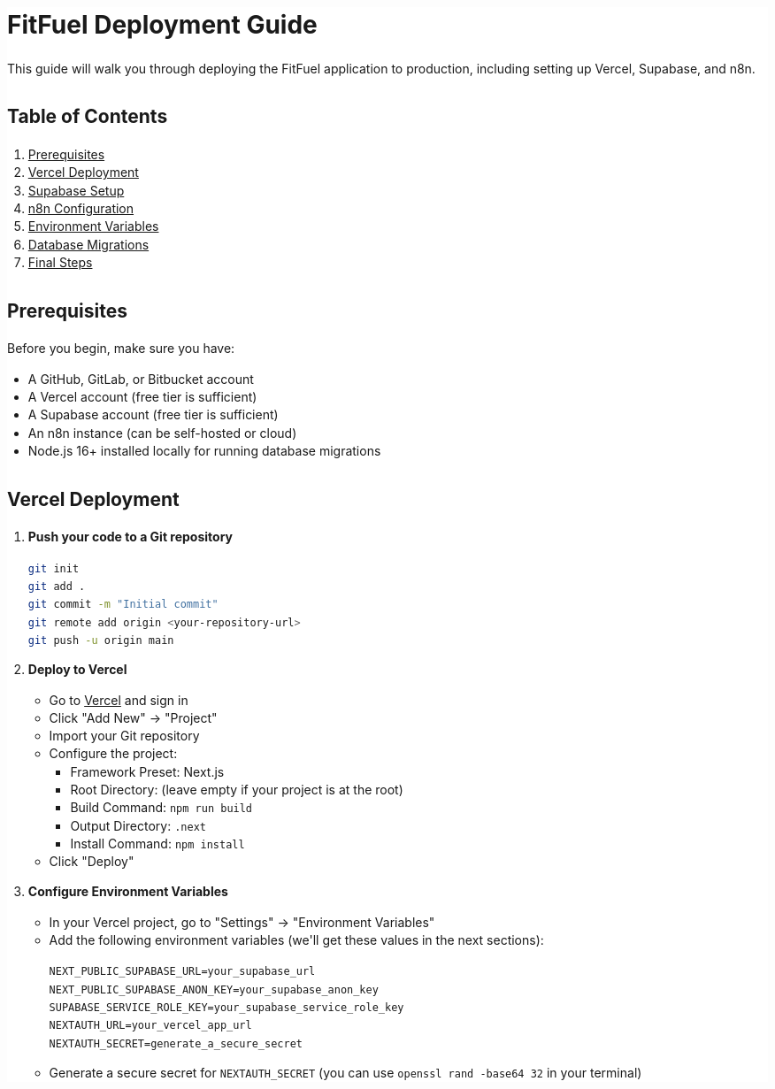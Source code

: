 # FitFuel Deployment Guide

This guide will walk you through deploying the FitFuel application to production, including setting up Vercel, Supabase, and n8n.

## Table of Contents
1. [Prerequisites](#prerequisites)
2. [Vercel Deployment](#vercel-deployment)
3. [Supabase Setup](#supabase-setup)
4. [n8n Configuration](#n8n-configuration)
5. [Environment Variables](#environment-variables)
6. [Database Migrations](#database-migrations)
7. [Final Steps](#final-steps)

## Prerequisites

Before you begin, make sure you have:

- A GitHub, GitLab, or Bitbucket account
- A Vercel account (free tier is sufficient)
- A Supabase account (free tier is sufficient)
- An n8n instance (can be self-hosted or cloud)
- Node.js 16+ installed locally for running database migrations

## Vercel Deployment

1. **Push your code to a Git repository**
   ```bash
   git init
   git add .
   git commit -m "Initial commit"
   git remote add origin <your-repository-url>
   git push -u origin main
   ```

2. **Deploy to Vercel**
   - Go to [Vercel](https://vercel.com) and sign in
   - Click "Add New" → "Project"
   - Import your Git repository
   - Configure the project:
     - Framework Preset: Next.js
     - Root Directory: (leave empty if your project is at the root)
     - Build Command: `npm run build`
     - Output Directory: `.next`
     - Install Command: `npm install`
   - Click "Deploy"

3. **Configure Environment Variables**
   - In your Vercel project, go to "Settings" → "Environment Variables"
   - Add the following environment variables (we'll get these values in the next sections):
     ```
     NEXT_PUBLIC_SUPABASE_URL=your_supabase_url
     NEXT_PUBLIC_SUPABASE_ANON_KEY=your_supabase_anon_key
     SUPABASE_SERVICE_ROLE_KEY=your_supabase_service_role_key
     NEXTAUTH_URL=your_vercel_app_url
     NEXTAUTH_SECRET=generate_a_secure_secret
     ```
   - Generate a secure secret for `NEXTAUTH_SECRET` (you can use `openssl rand -base64 32` in your terminal)
